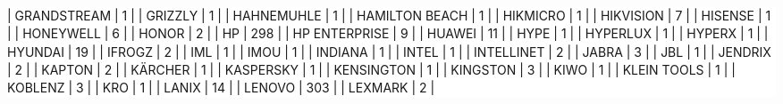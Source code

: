 | GRANDSTREAM | 1 |
| GRIZZLY | 1 |
| HAHNEMUHLE | 1 |
| HAMILTON BEACH | 1 |
| HIKMICRO | 1 |
| HIKVISION | 7 |
| HISENSE | 1 |
| HONEYWELL | 6 |
| HONOR | 2 |
| HP | 298 |
| HP ENTERPRISE | 9 |
| HUAWEI | 11 |
| HYPE | 1 |
| HYPERLUX | 1 |
| HYPERX | 1 |
| HYUNDAI | 19 |
| IFROGZ | 2 |
| IML | 1 |
| IMOU | 1 |
| INDIANA | 1 |
| INTEL | 1 |
| INTELLINET | 2 |
| JABRA | 3 |
| JBL | 1 |
| JENDRIX | 2 |
| KAPTON | 2 |
| KÄRCHER | 1 |
| KASPERSKY | 1 |
| KENSINGTON | 1 |
| KINGSTON | 3 |
| KIWO | 1 |
| KLEIN TOOLS | 1 |
| KOBLENZ | 3 |
| KRO | 1 |
| LANIX | 14 |
| LENOVO | 303 |
| LEXMARK | 2 |